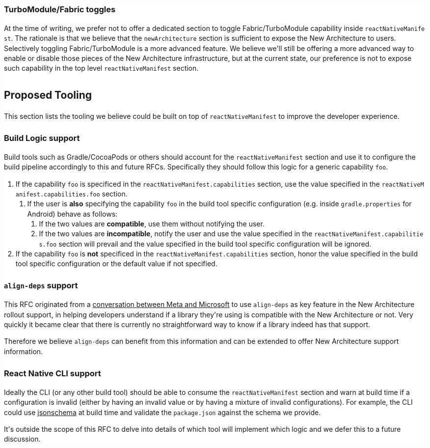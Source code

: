 ### TurboModule/Fabric toggles

At the time of writing, we prefer not to offer a dedicated section to toggle Fabric/TurboModule capability inside `reactNativeManifest`. The rationale is that we believe that the `newArchitecture` section is sufficient to expose the New Architecture to users.
Selectively toggling Fabric/TurboModule is a more advanced feature. We believe we'll still be offering a more advanced way to enable or disable those pieces of the New Architecture infrastructure, but at the current state, our preference is not to expose such capability in the top level `reactNativeManifest` section.

## Proposed Tooling

This section lists the tooling we believe could be built on top of `reactNativeManifest` to improve the developer experience.

### Build Logic support

Build tools such as Gradle/CocoaPods or others should account for the `reactNativeManifest` section and use it to configure the build pipeline accordingly to this and future RFCs. Specifically they should follow this logic for a generic capability `foo`.

1. If the capability `foo` is specificed in the `reactNativeManifest.capabilities` section, use the value specified in the `reactNativeManifest.capabilities.foo` section.
   1. If the user is **also** specifying the capability `foo` in the build tool specific configuration (e.g. inside `gradle.properties` for Android) behave as follows:
      1. If the two values are **compatible**, use them without notifying the user.
      1. If the two values are **incompatible**, notify the user and use the value specified in the `reactNativeManifest.capabilities.foo` section will prevail and the value specified in the build tool specific configuration will be ignored.
1. If the capability `foo` is **not** specificed in the `reactNativeManifest.capabilities` section, honor the value specified in the build tool specific configuration or the default value if not specified.

### <a name="align-deps"></a>`align-deps` support

This RFC originated from a [conversation between Meta and Microsoft](https://github.com/microsoft/rnx-kit/issues/1863) to use `align-deps` as key feature in the New Architecture rollout support, in helping developers understand if a library they're using is compatible with the New Architecture or not. Very quickly it became clear that there is currently no straightforward way to know if a library indeed has that support.

Therefore we believe `align-deps` can benefit from this information and can be extended to offer New Architecture support information.

### React Native CLI support

Ideally the CLI (or any other build tool) should be able to consume the `reactNativeManifest` section and warn at build time if a configuration is invalid (either by having an invalid value or by having a mixture of invalid configurations).
For example, the CLI could use [jsonschema](https://npmjs.com/package/jsonschema) at build time and validate the `package.json` against the schema we provide.

It's outside the scope of this RFC to delve into details of which tool will implement which logic and we defer this to a future discussion.
